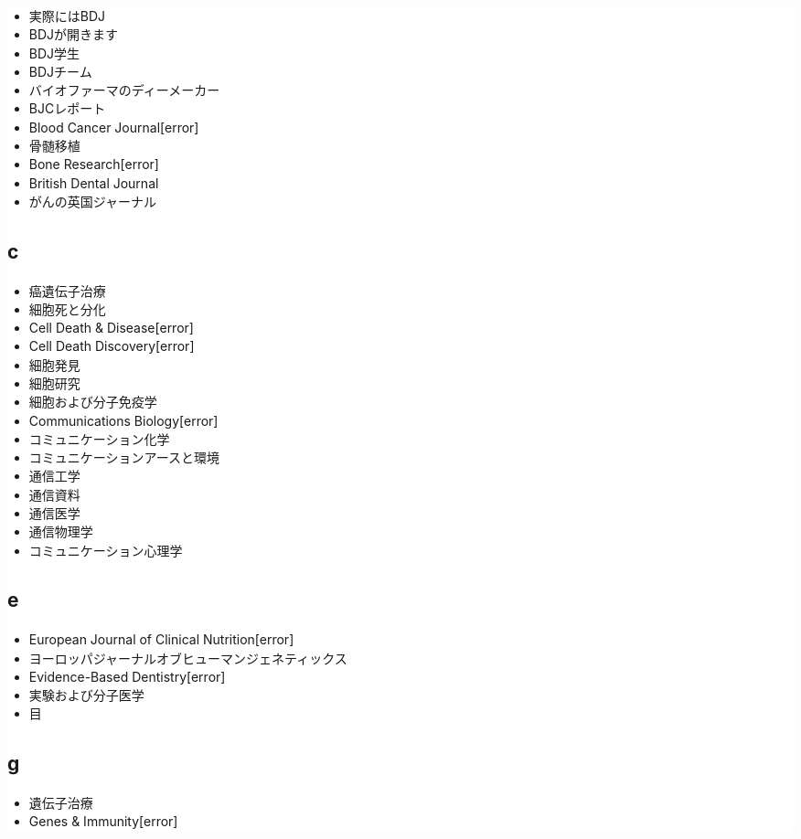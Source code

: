 
* 実際にはBDJ
* BDJが開きます
* BDJ学生
* BDJチーム
* バイオファーマのディーメーカー
* BJCレポート
* Blood Cancer Journal[error]
* 骨髄移植
* Bone Research[error]
* British Dental Journal
* がんの英国ジャーナル




c
-


* 癌遺伝子治療
* 細胞死と分化
* Cell Death & Disease[error]
* Cell Death Discovery[error]
* 細胞発見
* 細胞研究
* 細胞および分子免疫学
* Communications Biology[error]
* コミュニケーション化学
* コミュニケーションアースと環境
* 通信工学
* 通信資料
* 通信医学
* 通信物理学
* コミュニケーション心理学




e
-


* European Journal of Clinical Nutrition[error]
* ヨーロッパジャーナルオブヒューマンジェネティックス
* Evidence-Based Dentistry[error]
* 実験および分子医学
* 目




g
-


* 遺伝子治療
* Genes & Immunity[error]


